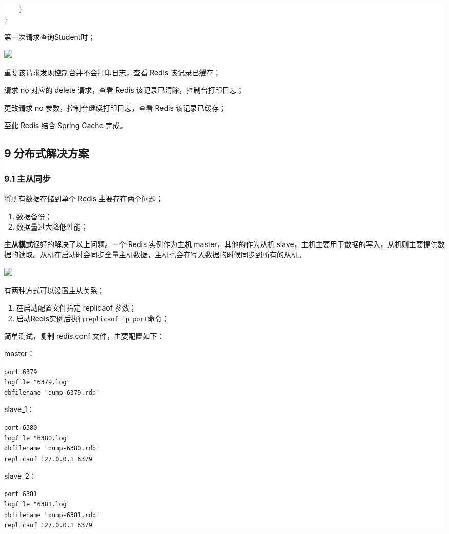 ```java
    }
}
```

第一次请求查询Student时；

![](https://shop.io.mi-img.com/app/shop/img?id=shop_7e51d5c9330be34a138ac59a674b85e6.png)

重复该请求发现控制台并不会打印日志，查看 Redis 该记录已缓存；

请求 no 对应的 delete 请求，查看 Redis 该记录已清除，控制台打印日志；

更改请求 no 参数，控制台继续打印日志，查看 Redis 该记录已缓存；

至此 Redis 结合 Spring Cache 完成。

## 9 分布式解决方案

### 9.1 主从同步

将所有数据存储到单个 Redis 主要存在两个问题；

1. 数据备份；
2. 数据量过大降低性能；

**主从模式**很好的解决了以上问题。一个 Redis 实例作为主机 master，其他的作为从机 slave，主机主要用于数据的写入，从机则主要提供数据的读取。从机在启动时会同步全量主机数据，主机也会在写入数据的时候同步到所有的从机。

![](https://shop.io.mi-img.com/app/shop/img?id=shop_53f3b4bfe14b793412468c9ddadd0a59.png)

有两种方式可以设置主从关系；

1. 在启动配置文件指定 replicaof 参数；
2. 启动Redis实例后执行`replicaof ip port`命令；

简单测试，复制 redis.conf 文件，主要配置如下：

master：

```
port 6379
logfile "6379.log"
dbfilename "dump-6379.rdb"
```

slave_1：

```
port 6380
logfile "6380.log"
dbfilename "dump-6380.rdb"
replicaof 127.0.0.1 6379
```

slave_2：

```
port 6381
logfile "6381.log"
dbfilename "dump-6381.rdb"
replicaof 127.0.0.1 6379
```
